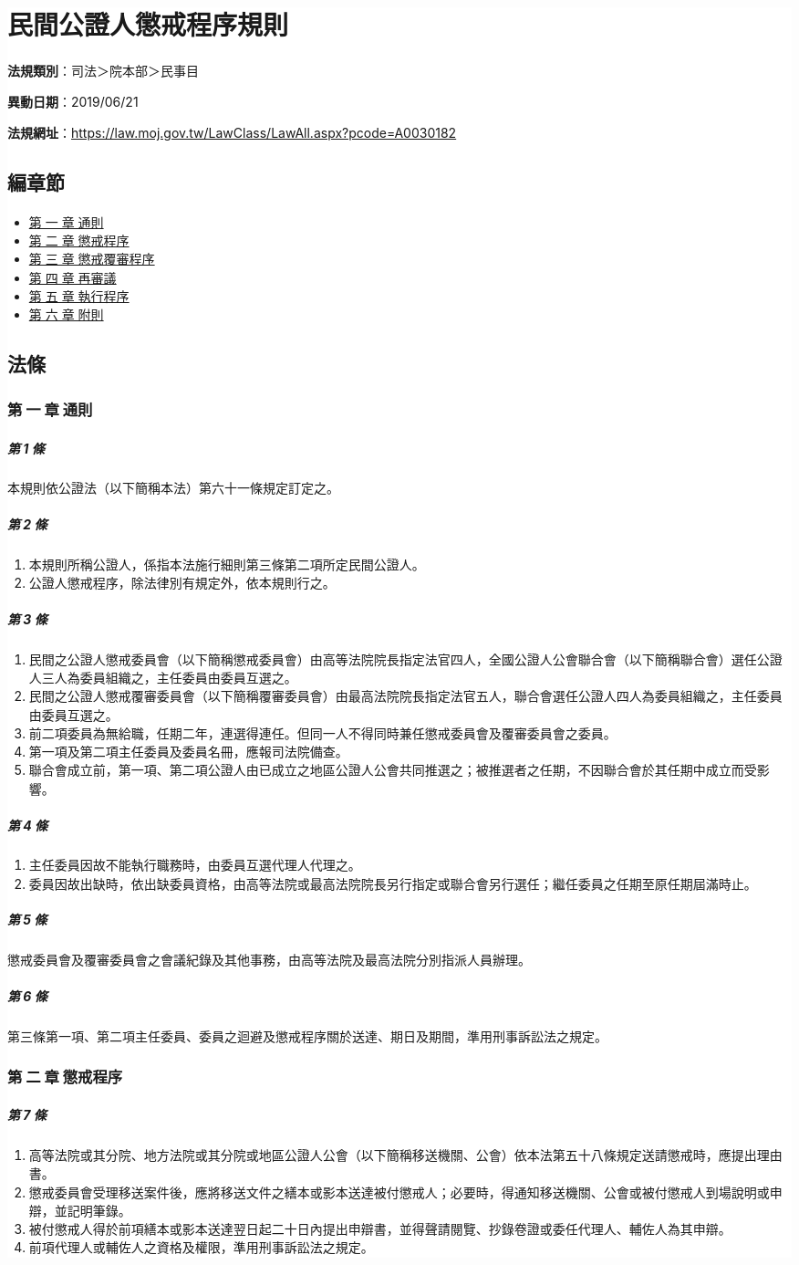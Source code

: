 # 民間公證人懲戒程序規則

**法規類別**：司法＞院本部＞民事目

**異動日期**：2019/06/21  

**法規網址**：https://law.moj.gov.tw/LawClass/LawAll.aspx?pcode=A0030182




## 編章節
* [第 一 章 通則](#第-一-章-通則)
* [第 二 章 懲戒程序](#第-二-章-懲戒程序)
* [第 三 章 懲戒覆審程序](#第-三-章-懲戒覆審程序)
* [第 四 章 再審議](#第-四-章-再審議)
* [第 五 章 執行程序](#第-五-章-執行程序)
* [第 六 章 附則](#第-六-章-附則)
## 法條
### 第 一 章 通則

##### 第 1 條
本規則依公證法（以下簡稱本法）第六十一條規定訂定之。

##### 第 2 條
1. 本規則所稱公證人，係指本法施行細則第三條第二項所定民間公證人。
1. 公證人懲戒程序，除法律別有規定外，依本規則行之。

##### 第 3 條
1. 民間之公證人懲戒委員會（以下簡稱懲戒委員會）由高等法院院長指定法官四人，全國公證人公會聯合會（以下簡稱聯合會）選任公證人三人為委員組織之，主任委員由委員互選之。
1. 民間之公證人懲戒覆審委員會（以下簡稱覆審委員會）由最高法院院長指定法官五人，聯合會選任公證人四人為委員組織之，主任委員由委員互選之。
1. 前二項委員為無給職，任期二年，連選得連任。但同一人不得同時兼任懲戒委員會及覆審委員會之委員。
1. 第一項及第二項主任委員及委員名冊，應報司法院備查。
1. 聯合會成立前，第一項、第二項公證人由已成立之地區公證人公會共同推選之；被推選者之任期，不因聯合會於其任期中成立而受影響。

##### 第 4 條
1. 主任委員因故不能執行職務時，由委員互選代理人代理之。
1. 委員因故出缺時，依出缺委員資格，由高等法院或最高法院院長另行指定或聯合會另行選任；繼任委員之任期至原任期屆滿時止。

##### 第 5 條
懲戒委員會及覆審委員會之會議紀錄及其他事務，由高等法院及最高法院分別指派人員辦理。

##### 第 6 條
第三條第一項、第二項主任委員、委員之迴避及懲戒程序關於送達、期日及期間，準用刑事訴訟法之規定。

### 第 二 章 懲戒程序

##### 第 7 條
1. 高等法院或其分院、地方法院或其分院或地區公證人公會（以下簡稱移送機關、公會）依本法第五十八條規定送請懲戒時，應提出理由書。
1. 懲戒委員會受理移送案件後，應將移送文件之繕本或影本送達被付懲戒人；必要時，得通知移送機關、公會或被付懲戒人到場說明或申辯，並記明筆錄。
1. 被付懲戒人得於前項繕本或影本送達翌日起二十日內提出申辯書，並得聲請閱覽、抄錄卷證或委任代理人、輔佐人為其申辯。
1. 前項代理人或輔佐人之資格及權限，準用刑事訴訟法之規定。
